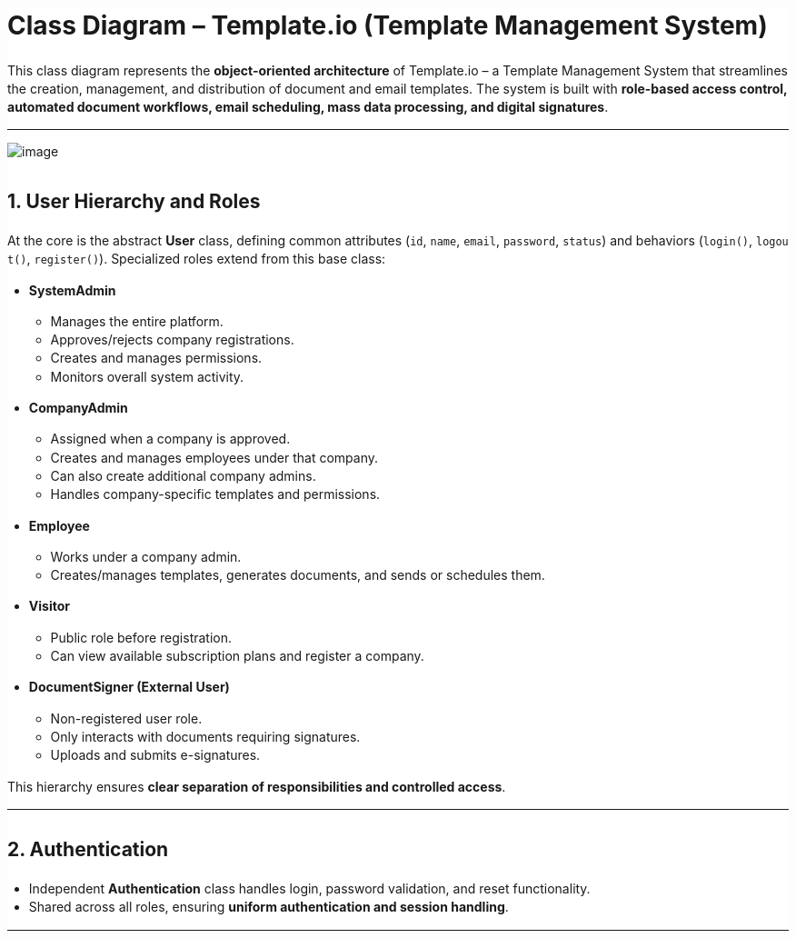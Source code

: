 # Class Diagram – Template.io (Template Management System)

This class diagram represents the **object-oriented architecture** of Template.io – a Template Management System that streamlines the creation, management, and distribution of document and email templates. The system is built with **role-based access control, automated document workflows, email scheduling, mass data processing, and digital signatures**.

---

<img width="7572" height="7808" alt="image" src="https://github.com/user-attachments/assets/32f469b0-6b3e-45b5-89d2-0242c7f02124" />

## 1. **User Hierarchy and Roles**

At the core is the abstract **User** class, defining common attributes (`id`, `name`, `email`, `password`, `status`) and behaviors (`login()`, `logout()`, `register()`).
Specialized roles extend from this base class:

* **SystemAdmin**

  * Manages the entire platform.
  * Approves/rejects company registrations.
  * Creates and manages permissions.
  * Monitors overall system activity.

* **CompanyAdmin**

  * Assigned when a company is approved.
  * Creates and manages employees under that company.
  * Can also create additional company admins.
  * Handles company-specific templates and permissions.

* **Employee**

  * Works under a company admin.
  * Creates/manages templates, generates documents, and sends or schedules them.

* **Visitor**

  * Public role before registration.
  * Can view available subscription plans and register a company.

* **DocumentSigner (External User)**

  * Non-registered user role.
  * Only interacts with documents requiring signatures.
  * Uploads and submits e-signatures.

This hierarchy ensures **clear separation of responsibilities and controlled access**.

---

## 2. **Authentication**

* Independent **Authentication** class handles login, password validation, and reset functionality.
* Shared across all roles, ensuring **uniform authentication and session handling**.

---